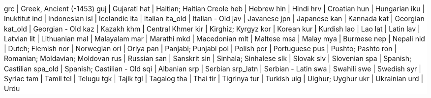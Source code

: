 grc | Greek, Ancient (-1453)
guj | Gujarati
hat | Haitian; Haitian Creole
heb | Hebrew
hin | Hindi
hrv | Croatian
hun | Hungarian
iku | Inuktitut
ind | Indonesian
isl | Icelandic
ita | Italian
ita_old | Italian - Old
jav | Javanese
jpn | Japanese
kan | Kannada
kat | Georgian
kat_old | Georgian - Old
kaz | Kazakh
khm | Central Khmer
kir | Kirghiz; Kyrgyz
kor | Korean
kur | Kurdish
lao | Lao
lat | Latin
lav | Latvian
lit | Lithuanian
mal | Malayalam
mar | Marathi
mkd | Macedonian
mlt | Maltese
msa | Malay
mya | Burmese
nep | Nepali
nld | Dutch; Flemish
nor | Norwegian
ori | Oriya
pan | Panjabi; Punjabi
pol | Polish
por | Portuguese
pus | Pushto; Pashto
ron | Romanian; Moldavian; Moldovan
rus | Russian
san | Sanskrit
sin | Sinhala; Sinhalese
slk | Slovak
slv | Slovenian
spa | Spanish; Castilian
spa_old | Spanish; Castilian - Old
sqi | Albanian
srp | Serbian
srp_latn  | Serbian - Latin
swa | Swahili
swe | Swedish
syr | Syriac
tam | Tamil
tel | Telugu
tgk | Tajik
tgl | Tagalog
tha | Thai
tir | Tigrinya
tur | Turkish
uig | Uighur; Uyghur
ukr | Ukrainian
urd | Urdu